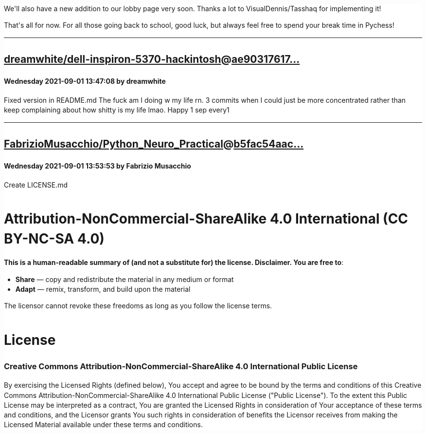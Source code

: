 We'll also have a new addition to our lobby page very soon. Thanks a lot to VisualDennis/Tasshaq for implementing it!

That's all for now. For all those going back to school, good luck, but always feel free to spend your break time in Pychess!

---
## [dreamwhite/dell-inspiron-5370-hackintosh](https://github.com/dreamwhite/dell-inspiron-5370-hackintosh)@[ae90317617...](https://github.com/dreamwhite/dell-inspiron-5370-hackintosh/commit/ae903176177007dcda9095824ebcd1cb8914fc26)
#### Wednesday 2021-09-01 13:47:08 by dreamwhite

Fixed version in README.md
The fuck am I doing w my life rn. 3 commits when I could just be more concentrated rather than keep complaining about how shitty is my life lmao. Happy 1 sep every1

---
## [FabrizioMusacchio/Python_Neuro_Practical](https://github.com/FabrizioMusacchio/Python_Neuro_Practical)@[b5fac54aac...](https://github.com/FabrizioMusacchio/Python_Neuro_Practical/commit/b5fac54aac87d975f493ab63614438d15fb22e6f)
#### Wednesday 2021-09-01 13:53:53 by Fabrizio Musacchio

Create LICENSE.md

# Attribution-NonCommercial-ShareAlike 4.0 International (CC BY-NC-SA 4.0)

**This is a human-readable summary of (and not a substitute for) the license. Disclaimer.
You are free to**:

* **Share** — copy and redistribute the material in any medium or format
* **Adapt** — remix, transform, and build upon the material


The licensor cannot revoke these freedoms as long as you follow the license terms.


# License

### Creative Commons Attribution-NonCommercial-ShareAlike 4.0 International Public License

By exercising the Licensed Rights (defined below), You accept and agree to be bound by the terms and conditions of this Creative Commons Attribution-NonCommercial-ShareAlike 4.0 International Public License ("Public License"). To the extent this Public License may be interpreted as a contract, You are granted the Licensed Rights in consideration of Your acceptance of these terms and conditions, and the Licensor grants You such rights in consideration of benefits the Licensor receives from making the Licensed Material available under these terms and conditions.
